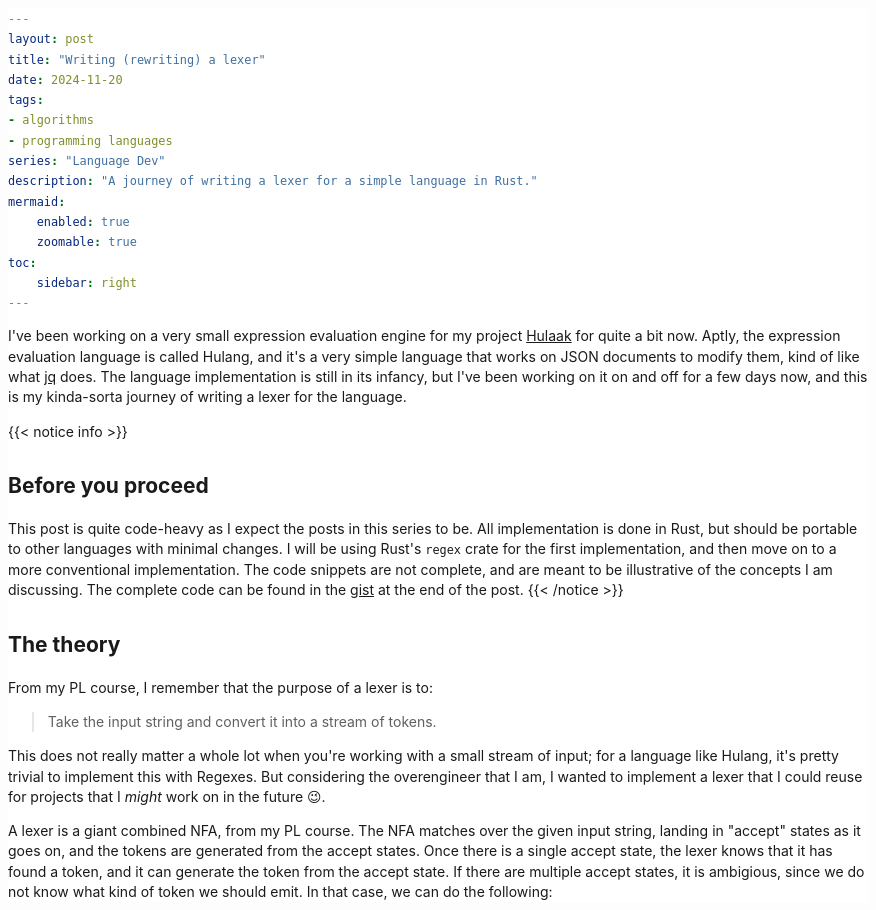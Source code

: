```yaml
---
layout: post
title: "Writing (rewriting) a lexer"
date: 2024-11-20
tags:
- algorithms
- programming languages
series: "Language Dev"
description: "A journey of writing a lexer for a simple language in Rust."
mermaid:
    enabled: true
    zoomable: true
toc:
    sidebar: right
---
```




I've been working on a very small expression evaluation engine for my project [Hulaak](https://github.com/sandeshbhusal/Hulaak) for quite a bit now. Aptly, the expression evaluation language is called Hulang, and it's a very simple language that works on JSON documents to modify them, kind of like what [jq](https://jqlang.github.io/jq/) does. The language implementation is still in its infancy, but I've been working on it on and off for a few days now, and this is my kinda-sorta journey of writing a lexer for the language.

{{< notice info >}}
## Before you proceed

This post is quite code-heavy as I expect the posts in this series to be. All implementation is done in Rust, but should be portable to other languages with minimal changes. I will be using Rust's `regex` crate for the first implementation, and then move on to a more conventional implementation. The code snippets are not complete, and are meant to be illustrative of the concepts I am discussing. The complete code can be found in the [gist](https://gist.github.com/sandeshbhusal/5de659c5081b42eaf668e1e5bf090feb) at the end of the post.
{{< /notice >}}

## The theory

From my PL course, I remember that the purpose of a lexer is to: 

> Take the input string and convert it into a stream of tokens.

This does not really matter a whole lot when you're working with a small stream of input; for a language like Hulang, it's pretty trivial to implement this with Regexes. But considering the overengineer that I am, I wanted to implement a lexer that I could reuse for projects that I *might* work on in the future 😉.

A lexer is a giant combined NFA, from my PL course. The NFA matches over the given input string, landing in "accept" states as it goes on, and the tokens are generated from the accept states. Once there is a single accept state, the lexer knows that it has found a token, and it can generate the token from the accept state. If there are multiple accept states, it is ambigious, since we do not know what kind of token we should emit. In that case, we can do the following:
